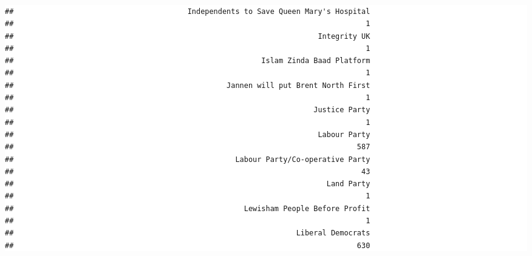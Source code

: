     ##                                        Independents to Save Queen Mary's Hospital 
    ##                                                                                 1 
    ##                                                                      Integrity UK 
    ##                                                                                 1 
    ##                                                         Islam Zinda Baad Platform 
    ##                                                                                 1 
    ##                                                 Jannen will put Brent North First 
    ##                                                                                 1 
    ##                                                                     Justice Party 
    ##                                                                                 1 
    ##                                                                      Labour Party 
    ##                                                                               587 
    ##                                                   Labour Party/Co-operative Party 
    ##                                                                                43 
    ##                                                                        Land Party 
    ##                                                                                 1 
    ##                                                     Lewisham People Before Profit 
    ##                                                                                 1 
    ##                                                                 Liberal Democrats 
    ##                                                                               630 